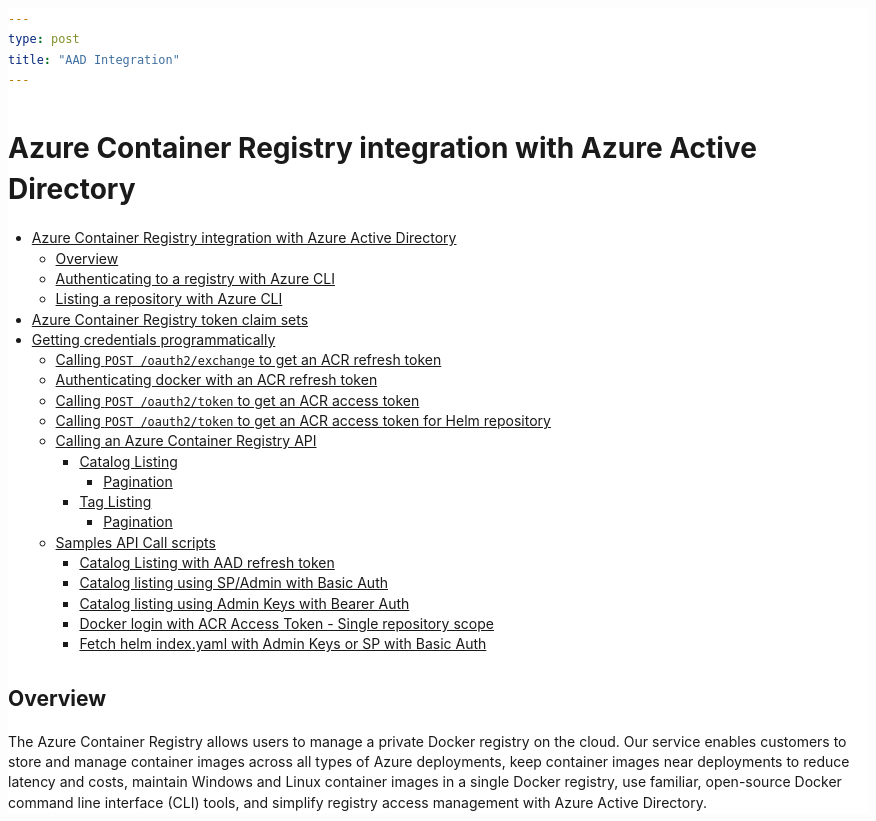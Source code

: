 ```yaml
---
type: post
title: "AAD Integration"
---
```


# Azure Container Registry integration with Azure Active Directory



- [Azure Container Registry integration with Azure Active Directory](#azure-container-registry-integration-with-azure-active-directory)
  - [Overview](#overview)
  - [Authenticating to a registry with Azure CLI](#authenticating-to-a-registry-with-azure-cli)
  - [Listing a repository with Azure CLI](#listing-a-repository-with-azure-cli)
- [Azure Container Registry token claim sets](#azure-container-registry-token-claim-sets)
- [Getting credentials programmatically](#getting-credentials-programmatically)
  - [Calling `POST /oauth2/exchange` to get an ACR refresh token](#calling-post-oauth2exchange-to-get-an-acr-refresh-token)
  - [Authenticating docker with an ACR refresh token](#authenticating-docker-with-an-acr-refresh-token)
  - [Calling `POST /oauth2/token` to get an ACR access token](#calling-post-oauth2token-to-get-an-acr-access-token)
  - [Calling `POST /oauth2/token` to get an ACR access token for Helm repository](#calling-post-oauth2token-to-get-an-acr-access-token-for-helm-repository)
  - [Calling an Azure Container Registry API](#calling-an-azure-container-registry-api)
    - [Catalog Listing](#catalog-listing)
      - [Pagination](#pagination)
    - [Tag Listing](#tag-listing)
      - [Pagination](#pagination-1)
  - [Samples API Call scripts](#samples-api-call-scripts)
    - [Catalog Listing with AAD refresh token](#catalog-listing-with-aad-refresh-token)
    - [Catalog listing using SP/Admin with Basic Auth](#catalog-listing-using-spadmin-with-basic-auth)
    - [Catalog listing using Admin Keys with Bearer Auth](#catalog-listing-using-admin-keys-with-bearer-auth)
    - [Docker login with ACR Access Token - Single repository scope](#docker-login-with-acr-access-token---single-repository-scope)
    - [Fetch helm index.yaml with Admin Keys or SP with Basic Auth](#fetch-helm-indexyaml-with-admin-keys-or-sp-with-basic-auth)



## Overview

The Azure Container Registry allows users to manage a private Docker registry on the cloud. Our service enables customers to store and manage container images across all types of Azure deployments, keep container images near deployments to reduce latency and costs, maintain Windows and Linux container images in a single Docker registry, use familiar, open-source Docker command line interface (CLI) tools, and simplify registry access management with Azure Active Directory.
